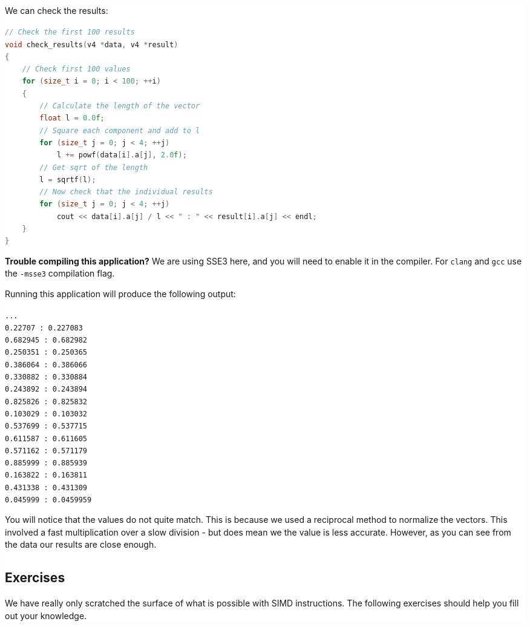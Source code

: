 We can check the results:

```cpp
// Check the first 100 results
void check_results(v4 *data, v4 *result)
{
    // Check first 100 values
    for (size_t i = 0; i < 100; ++i)
    {
        // Calculate the length of the vector
        float l = 0.0f;
        // Square each component and add to l
        for (size_t j = 0; j < 4; ++j)
            l += powf(data[i].a[j], 2.0f);
        // Get sqrt of the length
        l = sqrtf(l);
        // Now check that the individual results
        for (size_t j = 0; j < 4; ++j)
            cout << data[i].a[j] / l << " : " << result[i].a[j] << endl;
    }
}
```

**Trouble compiling this application?** We are using SSE3 here, and you will need to enable it in the compiler.  For `clang` and `gcc` use the `-msse3` compilation flag.

Running this application will produce the following output:

```shell
...
0.22707 : 0.227083
0.682945 : 0.682982
0.250351 : 0.250365
0.386064 : 0.386066
0.330882 : 0.330884
0.243892 : 0.243894
0.825826 : 0.825832
0.103029 : 0.103032
0.537699 : 0.537715
0.611587 : 0.611605
0.571162 : 0.571179
0.885999 : 0.885939
0.163822 : 0.163811
0.431338 : 0.431309
0.045999 : 0.0459959
```

You will notice that the values do not quite match. This is because we used a reciprocal method to normalize the vectors. This involved a fast multiplication over a slow division - but does mean we the value is less accurate. However, as you can see from the data our results are close enough.

## Exercises

We have really only scratched the surface of what is possible with SIMD instructions. The following exercises should help you fill out your knowledge.
